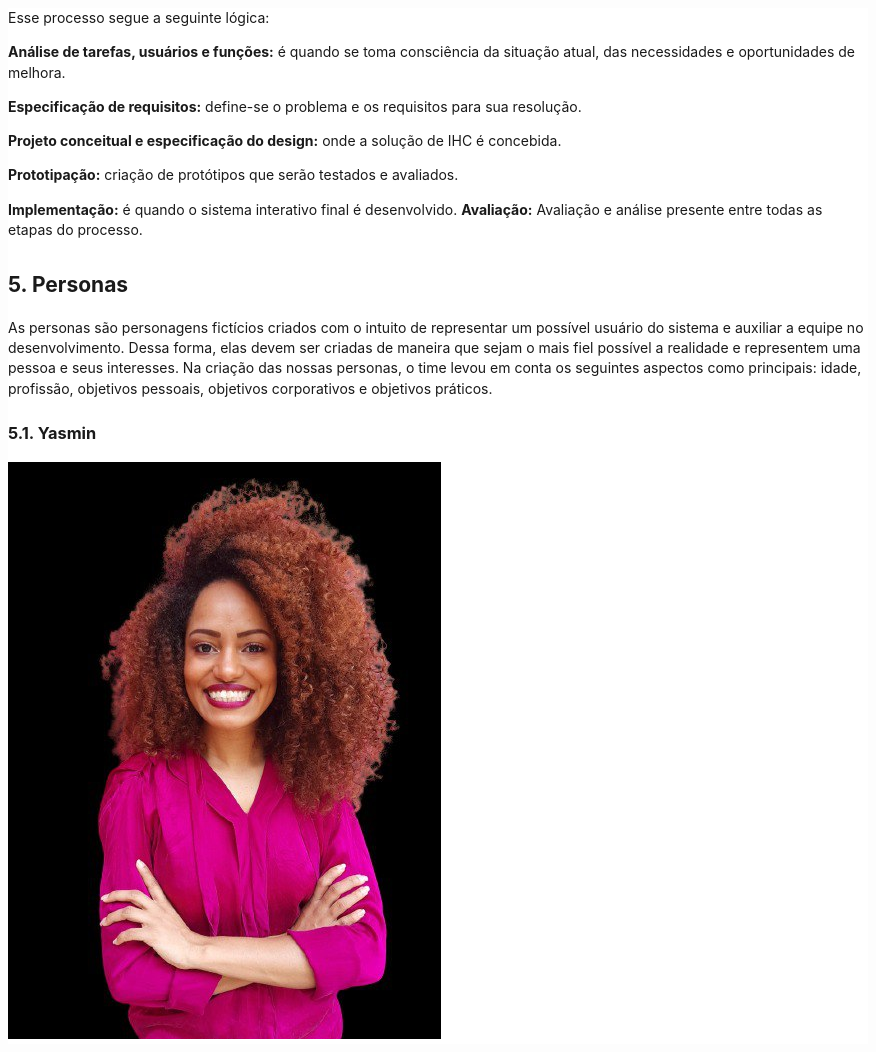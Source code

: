 Esse processo segue a seguinte lógica:

**Análise de tarefas, usuários e funções:** é quando se toma consciência da situação atual, das necessidades e oportunidades de melhora.

**Especificação de requisitos:** define-se o problema e os requisitos para sua resolução.

**Projeto conceitual e especificação do design:** onde a solução de IHC é concebida.

**Prototipação:** criação de protótipos que serão testados e avaliados.

**Implementação:** é quando o sistema interativo final é desenvolvido.
**Avaliação:** Avaliação e análise presente entre todas as etapas do processo.


## 5. Personas
As personas são personagens fictícios criados com o intuito de representar um possível usuário do sistema e auxiliar a equipe no desenvolvimento. Dessa forma, elas devem ser criadas de maneira que sejam o mais fiel possível a realidade e representem uma pessoa e seus interesses.
Na criação das nossas personas, o time levou em conta os seguintes aspectos como principais: idade, profissão, objetivos pessoais, objetivos corporativos e objetivos práticos.

### 5.1. Yasmin
![Yasmin](./assets/yasmin.jpeg)
